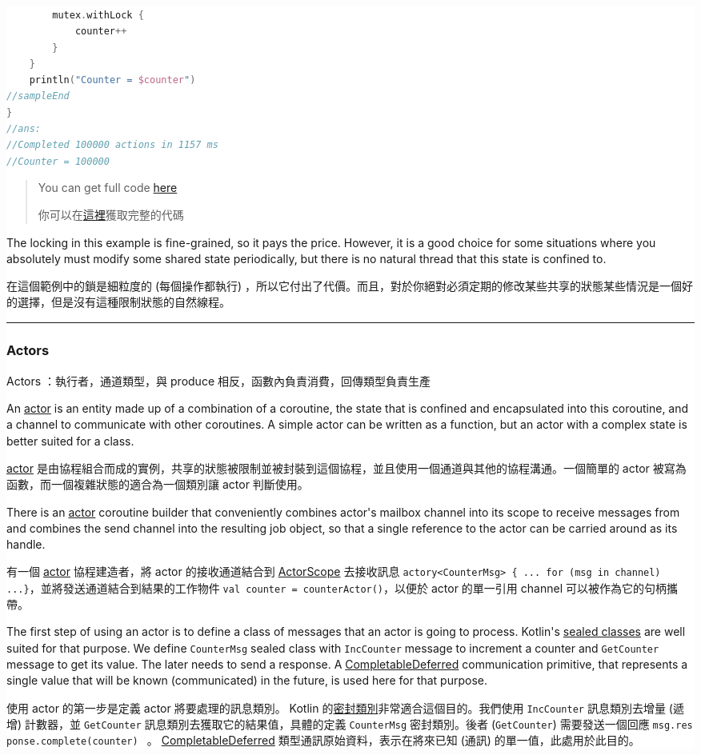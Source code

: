 ```kotlin
        mutex.withLock {
            counter++        
        }
    }
    println("Counter = $counter")
//sampleEnd    
}
//ans:
//Completed 100000 actions in 1157 ms
//Counter = 100000
```

> You can get full code [here](https://github.com/kotlin/kotlinx.coroutines/blob/master/core/kotlinx-coroutines-core/test/guide/example-sync-06.kt)
>
> 你可以在[這裡](https://github.com/kotlin/kotlinx.coroutines/blob/master/core/kotlinx-coroutines-core/test/guide/example-sync-06.kt)獲取完整的代碼

The locking in this example is fine-grained, so it pays the price. However, it is a good choice for some situations where you absolutely must modify some shared state periodically, but there is no natural thread that this state is confined to.

在這個範例中的鎖是細粒度的 (每個操作都執行) ，所以它付出了代價。而且，對於你絕對必須定期的修改某些共享的狀態某些情況是一個好的選擇，但是沒有這種限制狀態的自然線程。

---

### Actors

Actors ：執行者，通道類型，與 produce 相反，函數內負責消費，回傳類型負責生產

An [actor](https://en.wikipedia.org/wiki/Actor_model) is an entity made up of a combination of a coroutine, the state that is confined and encapsulated into this coroutine, and a channel to communicate with other coroutines. A simple actor can be written as a function, but an actor with a complex state is better suited for a class. 

[actor](https://en.wikipedia.org/wiki/Actor_model) 是由協程組合而成的實例，共享的狀態被限制並被封裝到這個協程，並且使用一個通道與其他的協程溝通。一個簡單的 actor 被寫為函數，而一個複雜狀態的適合為一個類別讓 actor 判斷使用。

There is an [actor][actor] coroutine builder that conveniently combines actor's mailbox channel into its scope to receive messages from and combines the send channel into the resulting job object, so that a single reference to the actor can be carried around as its handle.

有一個 [actor][actor] 協程建造者，將 actor 的接收通道結合到 [ActorScope](https://kotlin.github.io/kotlinx.coroutines/kotlinx-coroutines-core/kotlinx.coroutines.channels/-actor-scope/index.html) 去接收訊息 `actory<CounterMsg> { ... for (msg in channel) ...}`，並將發送通道結合到結果的工作物件 `val counter = counterActor()`，以便於 actor 的單一引用 channel 可以被作為它的句柄攜帶。

The first step of using an actor is to define a class of messages that an actor is going to process. Kotlin's [sealed classes](https://github.com/RayCZ/kotlin-web-site/blob/ray/pages/docs/reference/sealed-classes.md) are well suited for that purpose. We define `CounterMsg` sealed class with `IncCounter` message to increment a counter and `GetCounter` message to get its value. The later needs to send a response. A [CompletableDeferred][CompletableDeferred] communication primitive, that represents a single value that will be known (communicated) in the future, is used here for that purpose.

使用 actor 的第一步是定義 actor 將要處理的訊息類別。 Kotlin 的[密封類別](https://github.com/RayCZ/kotlin-web-site/blob/ray/pages/docs/reference/sealed-classes.md)非常適合這個目的。我們使用 `IncCounter` 訊息類別去增量 (遞增) 計數器，並 `GetCounter` 訊息類別去獲取它的結果值，具體的定義 `CounterMsg` 密封類別。後者 (`GetCounter`) 需要發送一個回應 `msg.response.complete(counter) ` 。 [CompletableDeferred][CompletableDeferred] 類型通訊原始資料，表示在將來已知 (通訊) 的單一值，此處用於此目的。


[Dispatchers.Default]: https://kotlin.github.io/kotlinx.coroutines/kotlinx-coroutines-core/kotlinx.coroutines/-dispatchers/-default.html
[GlobalScope]: https://kotlin.github.io/kotlinx.coroutines/kotlinx-coroutines-core/kotlinx.coroutines/-global-scope/index.html
[withContext]: https://kotlin.github.io/kotlinx.coroutines/kotlinx-coroutines-core/kotlinx.coroutines/with-context.html
[CoroutineScope()]: https://kotlin.github.io/kotlinx.coroutines/kotlinx-coroutines-core/kotlinx.coroutines/-coroutine-scope.html
[CoroutineScope]: https://kotlin.github.io/kotlinx.coroutines/kotlinx-coroutines-core/kotlinx.coroutines/-coroutine-scope/index.html
[CompletableDeferred]: https://kotlin.github.io/kotlinx.coroutines/kotlinx-coroutines-core/kotlinx.coroutines/-completable-deferred/index.html
[Mutex]: https://kotlin.github.io/kotlinx.coroutines/kotlinx-coroutines-core/kotlinx.coroutines.sync/-mutex/index.html
[Mutex.lock]: https://kotlin.github.io/kotlinx.coroutines/kotlinx-coroutines-core/kotlinx.coroutines.sync/-mutex/lock.html
[Mutex.unlock]: https://kotlin.github.io/kotlinx.coroutines/kotlinx-coroutines-core/kotlinx.coroutines.sync/-mutex/unlock.html
[withLock]: https://kotlin.github.io/kotlinx.coroutines/kotlinx-coroutines-core/kotlinx.coroutines.sync/with-lock.html
[actor]: https://kotlin.github.io/kotlinx.coroutines/kotlinx-coroutines-core/kotlinx.coroutines.channels/actor.html
[produce]: https://kotlin.github.io/kotlinx.coroutines/kotlinx-coroutines-core/kotlinx.coroutines.channels/produce.html